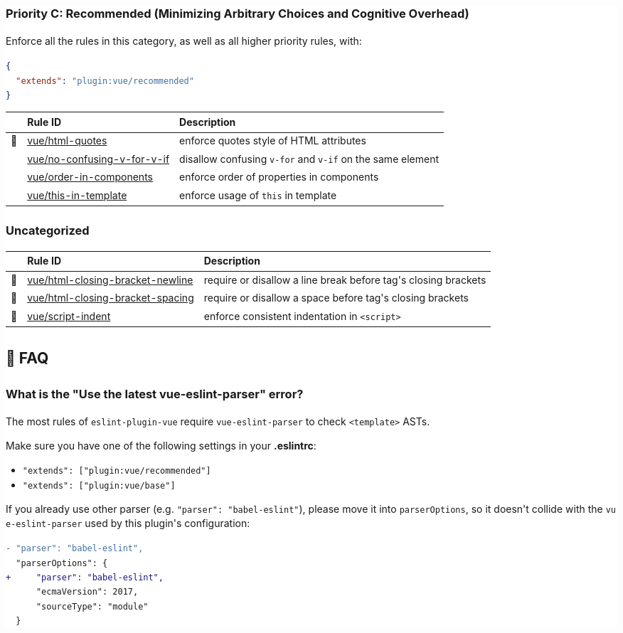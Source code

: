 ### Priority C: Recommended (Minimizing Arbitrary Choices and Cognitive Overhead)

Enforce all the rules in this category, as well as all higher priority rules, with:

```json
{
  "extends": "plugin:vue/recommended"
}
```

|    | Rule ID | Description |
|:---|:--------|:------------|
| :wrench: | [vue/html-quotes](./docs/rules/html-quotes.md) | enforce quotes style of HTML attributes |
|  | [vue/no-confusing-v-for-v-if](./docs/rules/no-confusing-v-for-v-if.md) | disallow confusing `v-for` and `v-if` on the same element |
|  | [vue/order-in-components](./docs/rules/order-in-components.md) | enforce order of properties in components |
|  | [vue/this-in-template](./docs/rules/this-in-template.md) | enforce usage of `this` in template |

### Uncategorized

|    | Rule ID | Description |
|:---|:--------|:------------|
| :wrench: | [vue/html-closing-bracket-newline](./docs/rules/html-closing-bracket-newline.md) | require or disallow a line break before tag's closing brackets |
| :wrench: | [vue/html-closing-bracket-spacing](./docs/rules/html-closing-bracket-spacing.md) | require or disallow a space before tag's closing brackets |
| :wrench: | [vue/script-indent](./docs/rules/script-indent.md) | enforce consistent indentation in `<script>` |



## :couple: FAQ

### What is the "Use the latest vue-eslint-parser" error?

The most rules of `eslint-plugin-vue` require `vue-eslint-parser` to check `<template>` ASTs.

Make sure you have one of the following settings in your **.eslintrc**:

- `"extends": ["plugin:vue/recommended"]`
- `"extends": ["plugin:vue/base"]`

If you already use other parser (e.g. `"parser": "babel-eslint"`), please move it into `parserOptions`, so it doesn't collide with the `vue-eslint-parser` used by this plugin's configuration:

```diff
- "parser": "babel-eslint",
  "parserOptions": {
+     "parser": "babel-eslint",
      "ecmaVersion": 2017,
      "sourceType": "module"
  }
```
